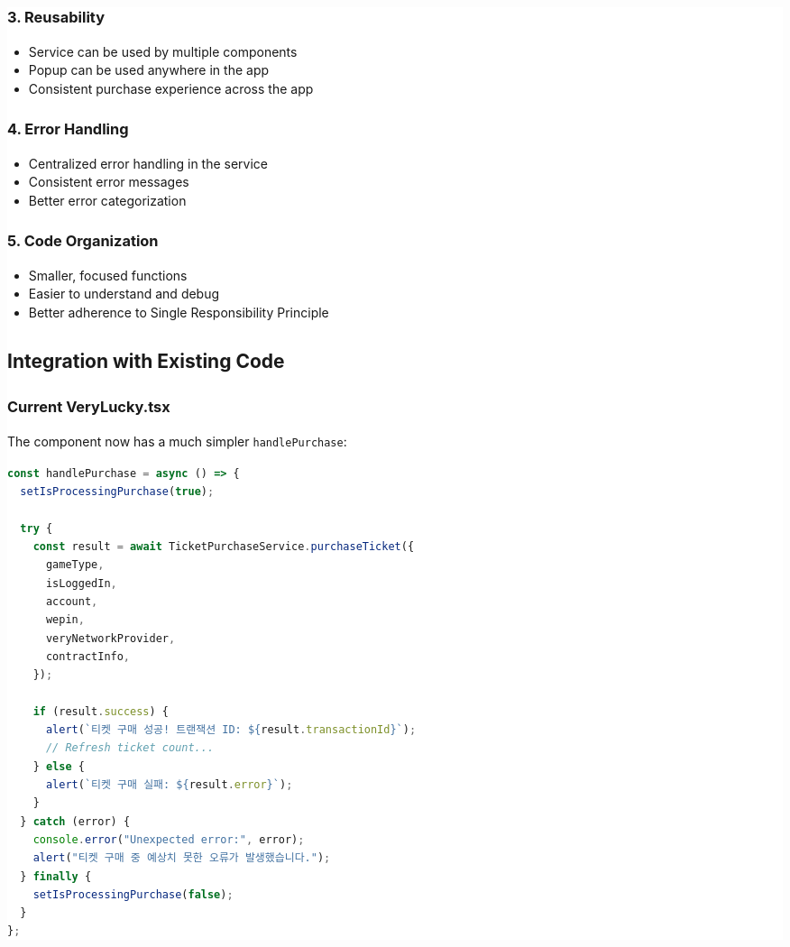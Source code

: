 ### 3. **Reusability**

- Service can be used by multiple components
- Popup can be used anywhere in the app
- Consistent purchase experience across the app

### 4. **Error Handling**

- Centralized error handling in the service
- Consistent error messages
- Better error categorization

### 5. **Code Organization**

- Smaller, focused functions
- Easier to understand and debug
- Better adherence to Single Responsibility Principle

## Integration with Existing Code

### Current VeryLucky.tsx

The component now has a much simpler `handlePurchase`:

```typescript
const handlePurchase = async () => {
  setIsProcessingPurchase(true);

  try {
    const result = await TicketPurchaseService.purchaseTicket({
      gameType,
      isLoggedIn,
      account,
      wepin,
      veryNetworkProvider,
      contractInfo,
    });

    if (result.success) {
      alert(`티켓 구매 성공! 트랜잭션 ID: ${result.transactionId}`);
      // Refresh ticket count...
    } else {
      alert(`티켓 구매 실패: ${result.error}`);
    }
  } catch (error) {
    console.error("Unexpected error:", error);
    alert("티켓 구매 중 예상치 못한 오류가 발생했습니다.");
  } finally {
    setIsProcessingPurchase(false);
  }
};
```
